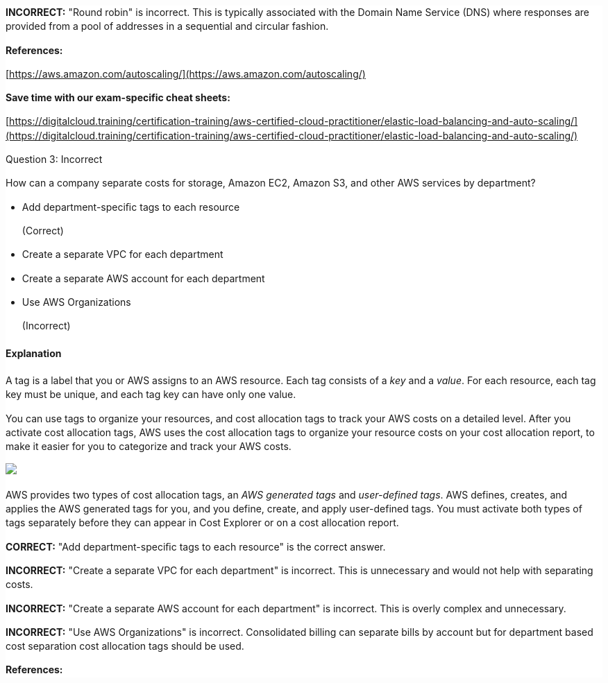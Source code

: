 **INCORRECT:** "Round robin" is incorrect. This is typically associated with the Domain Name Service (DNS) where responses are provided from a pool of addresses in a sequential and circular fashion.

**References:**

[https://aws.amazon.com/autoscaling/](https://aws.amazon.com/autoscaling/)

**Save time with our exam-specific cheat sheets:**

[https://digitalcloud.training/certification-training/aws-certified-cloud-practitioner/elastic-load-balancing-and-auto-scaling/](https://digitalcloud.training/certification-training/aws-certified-cloud-practitioner/elastic-load-balancing-and-auto-scaling/)

Question 3: Incorrect

How can a company separate costs for storage, Amazon EC2, Amazon S3, and other AWS services by department?

*   Add department-speciﬁc tags to each resource
    
    (Correct)
    
*   Create a separate VPC for each department
    
*   Create a separate AWS account for each department
    
*   Use AWS Organizations
    
    (Incorrect)
    

#### Explanation

A tag is a label that you or AWS assigns to an AWS resource. Each tag consists of a _key_ and a _value_. For each resource, each tag key must be unique, and each tag key can have only one value.

You can use tags to organize your resources, and cost allocation tags to track your AWS costs on a detailed level. After you activate cost allocation tags, AWS uses the cost allocation tags to organize your resource costs on your cost allocation report, to make it easier for you to categorize and track your AWS costs.

![](https://img-b.udemycdn.com/redactor/raw/2020-06-30_02-34-45-78142437fad11bafcc5420fb8cf68327.jpg)

AWS provides two types of cost allocation tags, an _AWS generated tags_ and _user-defined tags_. AWS defines, creates, and applies the AWS generated tags for you, and you define, create, and apply user-defined tags. You must activate both types of tags separately before they can appear in Cost Explorer or on a cost allocation report.

**CORRECT:** "Add department-speciﬁc tags to each resource" is the correct answer.

**INCORRECT:** "Create a separate VPC for each department" is incorrect. This is unnecessary and would not help with separating costs.

**INCORRECT:** "Create a separate AWS account for each department" is incorrect. This is overly complex and unnecessary.

**INCORRECT:** "Use AWS Organizations" is incorrect. Consolidated billing can separate bills by account but for department based cost separation cost allocation tags should be used.

**References:**
